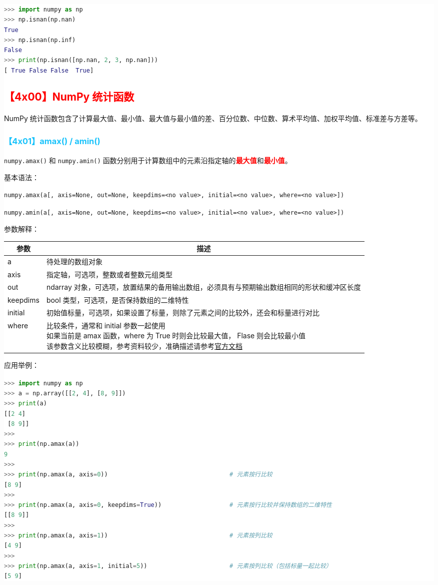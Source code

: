 ```python
>>> import numpy as np
>>> np.isnan(np.nan)
True
>>> np.isnan(np.inf)
False
>>> print(np.isnan([np.nan, 2, 3, np.nan]))
[ True False False  True]
```

## <font color=#FF0000>【4x00】NumPy 统计函数</font>

NumPy 统计函数包含了计算最大值、最小值、最大值与最小值的差、百分位数、中位数、算术平均值、加权平均值、标准差与方差等。

### <font color=#1BC3FB>【4x01】amax() / amin()</font>

`numpy.amax()` 和 `numpy.amin()` 函数分别用于计算数组中的元素沿指定轴的<font color=#FF0000>**最大值**</font>和<font color=#FF0000>**最小值**</font>。

基本语法：

`numpy.amax(a[, axis=None, out=None, keepdims=<no value>, initial=<no value>, where=<no value>])`

`numpy.amin(a[, axis=None, out=None, keepdims=<no value>, initial=<no value>, where=<no value>])`

参数解释：

|  参数  |  描述  |
|  ------  |  ------  |
|     a    |   待处理的数组对象  |
|  axis  |  指定轴，可选项，整数或者整数元组类型      |
|  out   |  ndarray 对象，可选项，放置结果的备用输出数组，必须具有与预期输出数组相同的形状和缓冲区长度  |
|  keepdims  |  bool 类型，可选项，是否保持数组的二维特性  |
|  initial  |  初始值标量，可选项，如果设置了标量，则除了元素之间的比较外，还会和标量进行对比  |
|  where |  比较条件，通常和 initial 参数一起使用<br>如果当前是 amax 函数，where 为 True 时则会比较最大值， Flase 则会比较最小值<br>该参数含义比较模糊，参考资料较少，准确描述请参考[官方文档](https://numpy.org/doc/1.18/reference/generated/numpy.amax.html)  |


应用举例：

```python
>>> import numpy as np
>>> a = np.array([[2, 4], [8, 9]])
>>> print(a)
[[2 4]
 [8 9]]
>>> 
>>> print(np.amax(a))
9
>>> 
>>> print(np.amax(a, axis=0))                                  # 元素按行比较
[8 9]
>>>
>>> print(np.amax(a, axis=0, keepdims=True))                   # 元素按行比较并保持数组的二维特性
[[8 9]]
>>> 
>>> print(np.amax(a, axis=1))                                  # 元素按列比较
[4 9]
>>> 
>>> print(np.amax(a, axis=1, initial=5))                       # 元素按列比较（包括标量一起比较）
[5 9]
```
